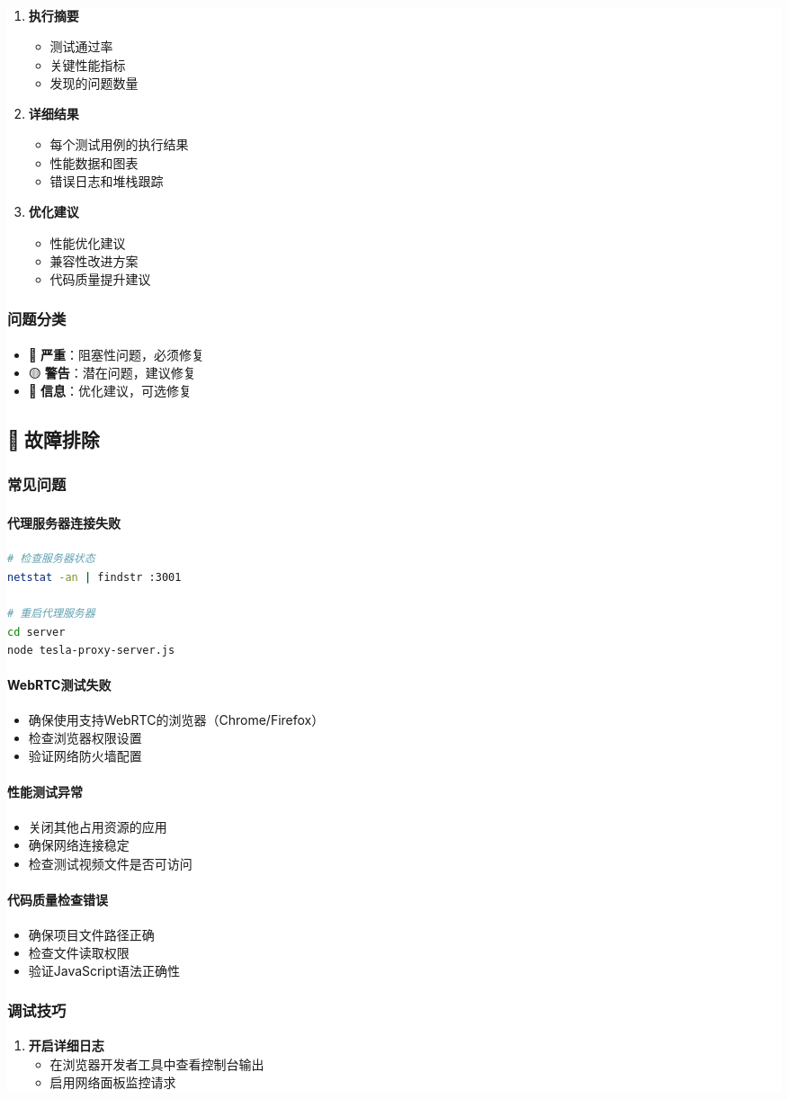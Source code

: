 1. **执行摘要**
   - 测试通过率
   - 关键性能指标
   - 发现的问题数量

2. **详细结果**
   - 每个测试用例的执行结果
   - 性能数据和图表
   - 错误日志和堆栈跟踪

3. **优化建议**
   - 性能优化建议
   - 兼容性改进方案
   - 代码质量提升建议

### 问题分类
- 🔴 **严重**：阻塞性问题，必须修复
- 🟡 **警告**：潜在问题，建议修复
- 🔵 **信息**：优化建议，可选修复

## 🔧 故障排除

### 常见问题

#### 代理服务器连接失败
```bash
# 检查服务器状态
netstat -an | findstr :3001

# 重启代理服务器
cd server
node tesla-proxy-server.js
```

#### WebRTC测试失败
- 确保使用支持WebRTC的浏览器（Chrome/Firefox）
- 检查浏览器权限设置
- 验证网络防火墙配置

#### 性能测试异常
- 关闭其他占用资源的应用
- 确保网络连接稳定
- 检查测试视频文件是否可访问

#### 代码质量检查错误
- 确保项目文件路径正确
- 检查文件读取权限
- 验证JavaScript语法正确性

### 调试技巧

1. **开启详细日志**
   - 在浏览器开发者工具中查看控制台输出
   - 启用网络面板监控请求
